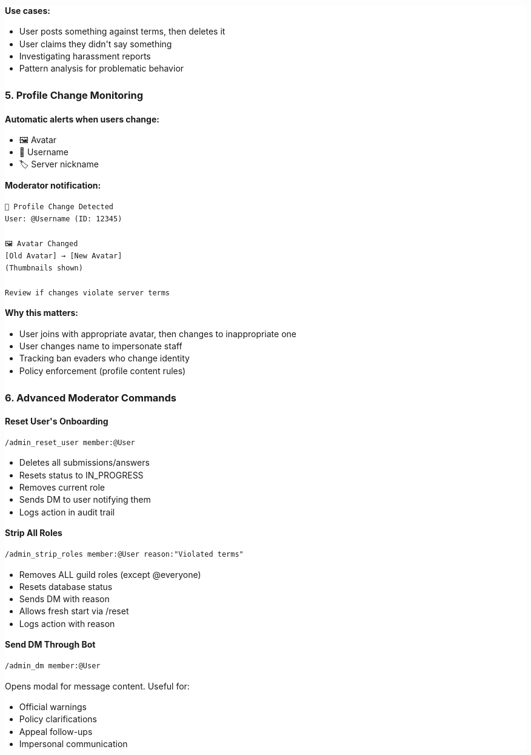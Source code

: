 **Use cases:**
- User posts something against terms, then deletes it
- User claims they didn't say something
- Investigating harassment reports
- Pattern analysis for problematic behavior

### 5. Profile Change Monitoring

**Automatic alerts when users change:**
- 🖼️ Avatar
- 📝 Username
- 🏷️ Server nickname

**Moderator notification:**
```
👤 Profile Change Detected
User: @Username (ID: 12345)

🖼️ Avatar Changed
[Old Avatar] → [New Avatar]
(Thumbnails shown)

Review if changes violate server terms
```

**Why this matters:**
- User joins with appropriate avatar, then changes to inappropriate one
- User changes name to impersonate staff
- Tracking ban evaders who change identity
- Policy enforcement (profile content rules)

### 6. Advanced Moderator Commands

**Reset User's Onboarding**
```
/admin_reset_user member:@User
```
- Deletes all submissions/answers
- Resets status to IN_PROGRESS
- Removes current role
- Sends DM to user notifying them
- Logs action in audit trail

**Strip All Roles**
```
/admin_strip_roles member:@User reason:"Violated terms"
```
- Removes ALL guild roles (except @everyone)
- Resets database status
- Sends DM with reason
- Allows fresh start via /reset
- Logs action with reason

**Send DM Through Bot**
```
/admin_dm member:@User
```
Opens modal for message content. Useful for:
- Official warnings
- Policy clarifications  
- Appeal follow-ups
- Impersonal communication
